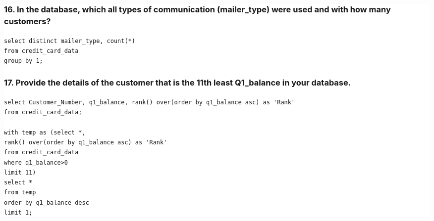 ### 16. In the database, which all types of communication (mailer_type) were used and with how many customers?
```
select distinct mailer_type, count(*)
from credit_card_data
group by 1;
```
### 17. Provide the details of the customer that is the 11th least Q1_balance in your database.
```
select Customer_Number, q1_balance, rank() over(order by q1_balance asc) as 'Rank'
from credit_card_data;

with temp as (select *,
rank() over(order by q1_balance asc) as 'Rank'
from credit_card_data
where q1_balance>0
limit 11)
select * 
from temp
order by q1_balance desc
limit 1;
```